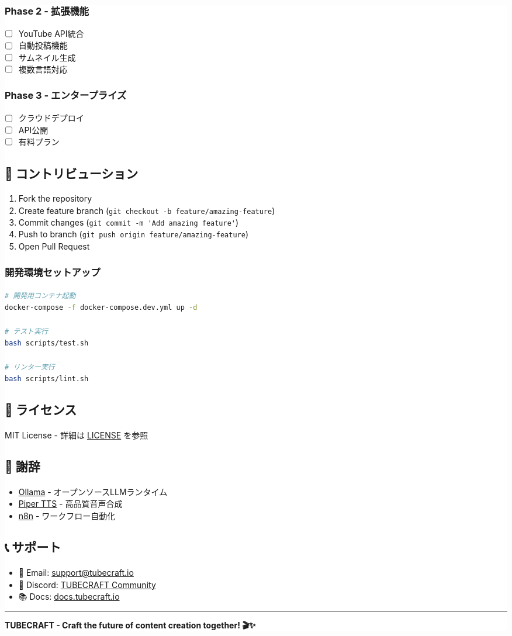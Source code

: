 ### Phase 2 - 拡張機能
- [ ] YouTube API統合
- [ ] 自動投稿機能
- [ ] サムネイル生成
- [ ] 複数言語対応

### Phase 3 - エンタープライズ
- [ ] クラウドデプロイ
- [ ] API公開
- [ ] 有料プラン

## 🤝 コントリビューション

1. Fork the repository
2. Create feature branch (`git checkout -b feature/amazing-feature`)
3. Commit changes (`git commit -m 'Add amazing feature'`)
4. Push to branch (`git push origin feature/amazing-feature`)
5. Open Pull Request

### 開発環境セットアップ

```bash
# 開発用コンテナ起動
docker-compose -f docker-compose.dev.yml up -d

# テスト実行
bash scripts/test.sh

# リンター実行
bash scripts/lint.sh
```

## 📄 ライセンス

MIT License - 詳細は [LICENSE](LICENSE) を参照

## 🙏 謝辞

- [Ollama](https://ollama.ai/) - オープンソースLLMランタイム
- [Piper TTS](https://github.com/rhasspy/piper) - 高品質音声合成
- [n8n](https://n8n.io/) - ワークフロー自動化

## 📞 サポート

- 📧 Email: support@tubecraft.io
- 💬 Discord: [TUBECRAFT Community](https://discord.gg/tubecraft)
- 📚 Docs: [docs.tubecraft.io](https://docs.tubecraft.io)

---

**TUBECRAFT - Craft the future of content creation together! 🎬✨**